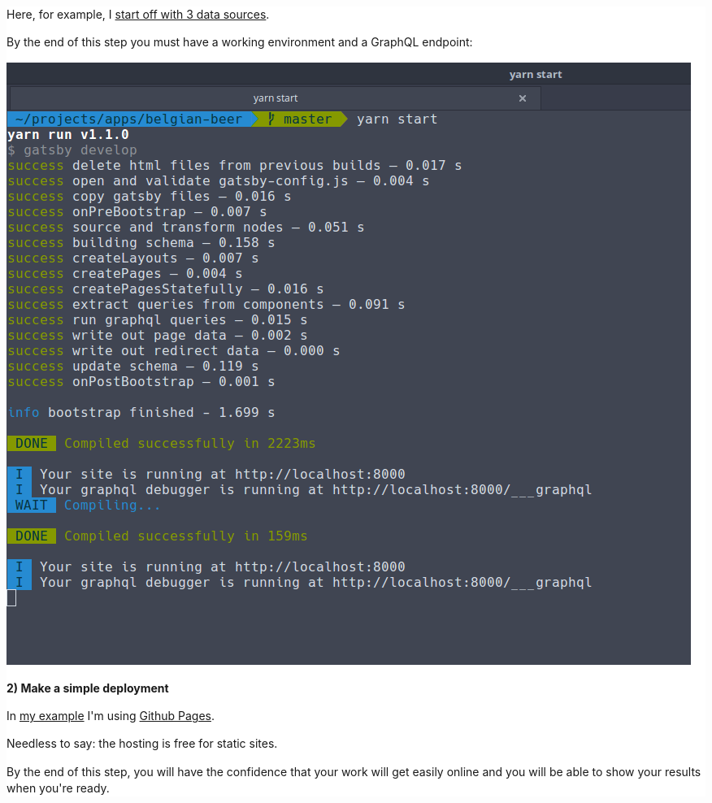 Here, for example, I [start off with 3 data sources](https://github.com/kalinchernev/belgian-beers/commit/800934df6b1bb8fdffa7758793dc6a26d2d88a5e).

By the end of this step you must have a working environment and a GraphQL endpoint:

![Starting Gatsby.js](./images/starting_gatsbyjs.png)

**2) Make a simple deployment**

In [my example](https://github.com/kalinchernev/belgian-beers/commit/b33592a5e63dc7a5bc4460632614bf0c32810d98) I'm using [Github Pages](https://pages.github.com/).

Needless to say: the hosting is free for static sites.

By the end of this step, you will have the confidence that your work will get easily online and you will be able to show your results when you're ready.
